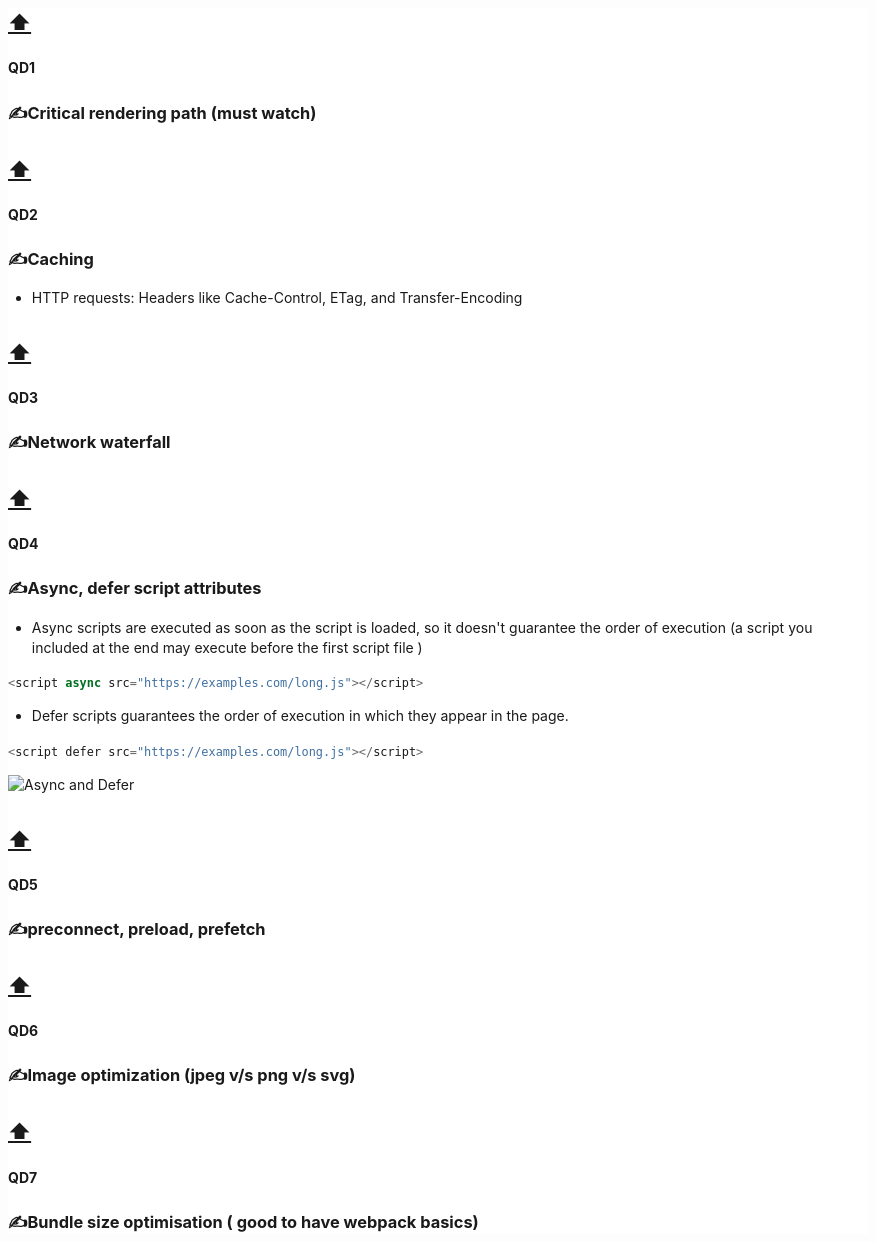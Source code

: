 **[⬆](#Questions)**
---
#### QD1
### ✍Critical rendering path (must watch)

**[⬆](#Questions)**
---
#### QD2
### ✍Caching
   - HTTP requests: Headers like Cache-Control, ETag, and Transfer-Encoding

**[⬆](#Questions)**
---
#### QD3
### ✍Network waterfall

**[⬆](#Questions)**
---
#### QD4
### ✍Async, defer script attributes
- Async scripts are executed as soon as the script is loaded, so it doesn't guarantee the order of execution (a script you included at the end may execute before the first script file )
```js
<script async src="https://examples.com/long.js"></script>
```
- Defer scripts guarantees the order of execution in which they appear in the page.
```js
<script defer src="https://examples.com/long.js"></script>
```
![Async and Defer](assets/async-defer.png)

**[⬆](#Questions)**
---
#### QD5
### ✍preconnect, preload, prefetch

**[⬆](#Questions)**
---
#### QD6
### ✍Image optimization (jpeg v/s png v/s svg)

**[⬆](#Questions)**
---
#### QD7
### ✍Bundle size optimisation ( good to have webpack basics)
